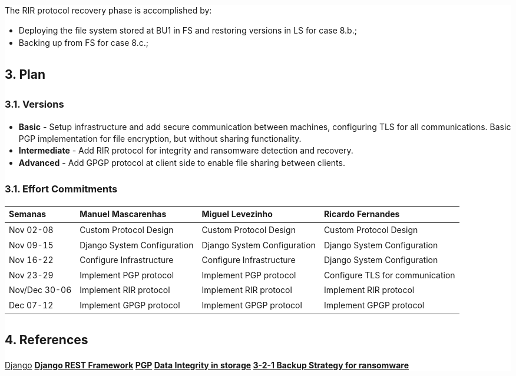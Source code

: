 The RIR protocol recovery phase is accomplished by:

- Deploying the file system stored at BU1 in FS and restoring versions in LS for case 8.b.;
- Backing up from FS for case 8.c.;

## 3. Plan

### 3.1. Versions

- **Basic**​ - Setup infrastructure and add secure communication between machines, configuring TLS for all communications. Basic PGP implementation for file encryption, but without sharing functionality.
- **Intermediate**​ - Add RIR protocol for integrity and ransomware detection and recovery.
- **Advanced**​ - Add GPGP protocol at client side to enable file sharing between clients.

### 3.1. Effort Commitments

| Semanas       | Manuel Mascarenhas          | Miguel Levezinho            | Ricardo Fernandes               |
| :------------ | :-------------------------- | :-------------------------- | :------------------------------ |
| Nov 02-08     | Custom Protocol Design      | Custom Protocol Design      | Custom Protocol Design          |
| Nov 09-15     | Django System Configuration | Django System Configuration | Django System Configuration     |
| Nov 16-22     | Configure Infrastructure    | Configure Infrastructure    | Django System Configuration     |
| Nov 23-29     | Implement PGP protocol      | Implement PGP protocol      | Configure TLS for communication |
| Nov/Dec 30-06 | Implement RIR protocol      | Implement RIR protocol      | Implement RIR protocol          |
| Dec 07-12     | Implement GPGP protocol     | Implement GPGP protocol     | Implement GPGP protocol         |

## 4. References

[Django](https://www.djangoproject.com/)
<b>
[Django REST Framework](https://www.django-rest-framework.org/)
<b>
[PGP](https://en.wikipedia.org/wiki/Pretty_Good_Privacy)
<b>
[Data Integrity in storage](https://www.fsl.cs.sunysb.edu/docs/integrity-storagess05/integrity.html)
<b>
[3-2-1 Backup Strategy for ransomware](https://www.titanhq.com/blog/ransomware-protection-why-the-3-2-1-backup-strategy-works/)
